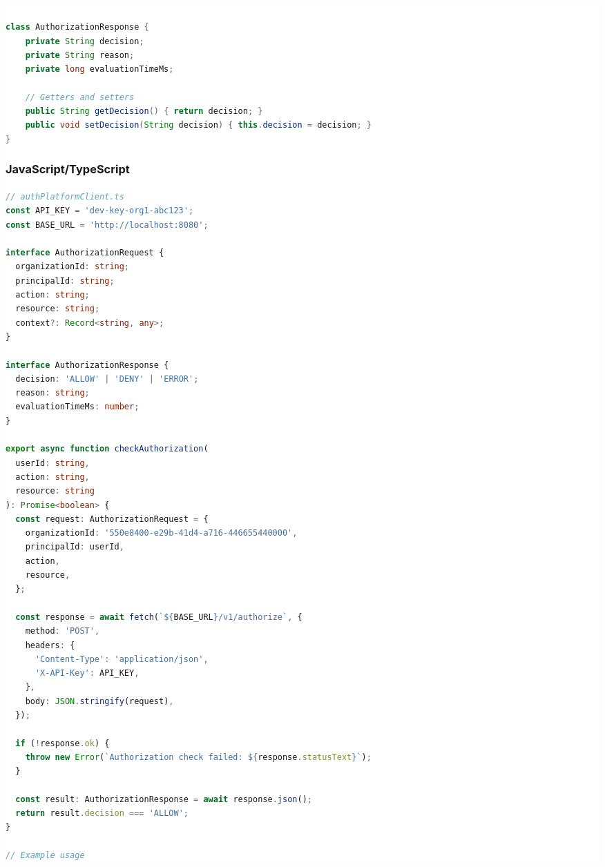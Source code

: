 ```java

class AuthorizationResponse {
    private String decision;
    private String reason;
    private long evaluationTimeMs;

    // Getters and setters
    public String getDecision() { return decision; }
    public void setDecision(String decision) { this.decision = decision; }
}
```

### JavaScript/TypeScript

```typescript
// authPlatformClient.ts
const API_KEY = 'dev-key-org1-abc123';
const BASE_URL = 'http://localhost:8080';

interface AuthorizationRequest {
  organizationId: string;
  principalId: string;
  action: string;
  resource: string;
  context?: Record<string, any>;
}

interface AuthorizationResponse {
  decision: 'ALLOW' | 'DENY' | 'ERROR';
  reason: string;
  evaluationTimeMs: number;
}

export async function checkAuthorization(
  userId: string,
  action: string,
  resource: string
): Promise<boolean> {
  const request: AuthorizationRequest = {
    organizationId: '550e8400-e29b-41d4-a716-446655440000',
    principalId: userId,
    action,
    resource,
  };

  const response = await fetch(`${BASE_URL}/v1/authorize`, {
    method: 'POST',
    headers: {
      'Content-Type': 'application/json',
      'X-API-Key': API_KEY,
    },
    body: JSON.stringify(request),
  });

  if (!response.ok) {
    throw new Error(`Authorization check failed: ${response.statusText}`);
  }

  const result: AuthorizationResponse = await response.json();
  return result.decision === 'ALLOW';
}

// Example usage
```